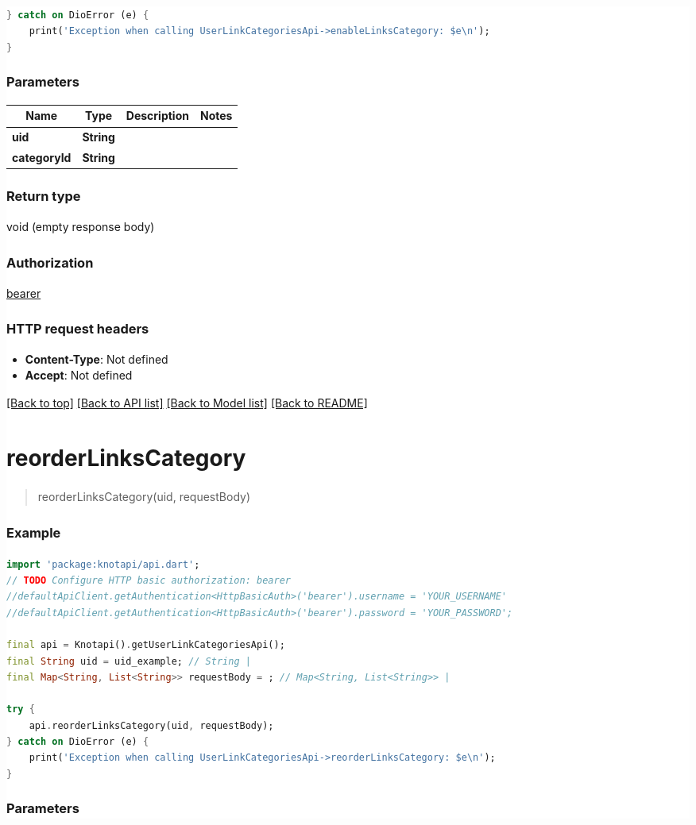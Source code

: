```dart
} catch on DioError (e) {
    print('Exception when calling UserLinkCategoriesApi->enableLinksCategory: $e\n');
}
```

### Parameters

Name | Type | Description  | Notes
------------- | ------------- | ------------- | -------------
 **uid** | **String**|  | 
 **categoryId** | **String**|  | 

### Return type

void (empty response body)

### Authorization

[bearer](../README.md#bearer)

### HTTP request headers

 - **Content-Type**: Not defined
 - **Accept**: Not defined

[[Back to top]](#) [[Back to API list]](../README.md#documentation-for-api-endpoints) [[Back to Model list]](../README.md#documentation-for-models) [[Back to README]](../README.md)

# **reorderLinksCategory**
> reorderLinksCategory(uid, requestBody)



### Example
```dart
import 'package:knotapi/api.dart';
// TODO Configure HTTP basic authorization: bearer
//defaultApiClient.getAuthentication<HttpBasicAuth>('bearer').username = 'YOUR_USERNAME'
//defaultApiClient.getAuthentication<HttpBasicAuth>('bearer').password = 'YOUR_PASSWORD';

final api = Knotapi().getUserLinkCategoriesApi();
final String uid = uid_example; // String | 
final Map<String, List<String>> requestBody = ; // Map<String, List<String>> | 

try {
    api.reorderLinksCategory(uid, requestBody);
} catch on DioError (e) {
    print('Exception when calling UserLinkCategoriesApi->reorderLinksCategory: $e\n');
}
```

### Parameters

